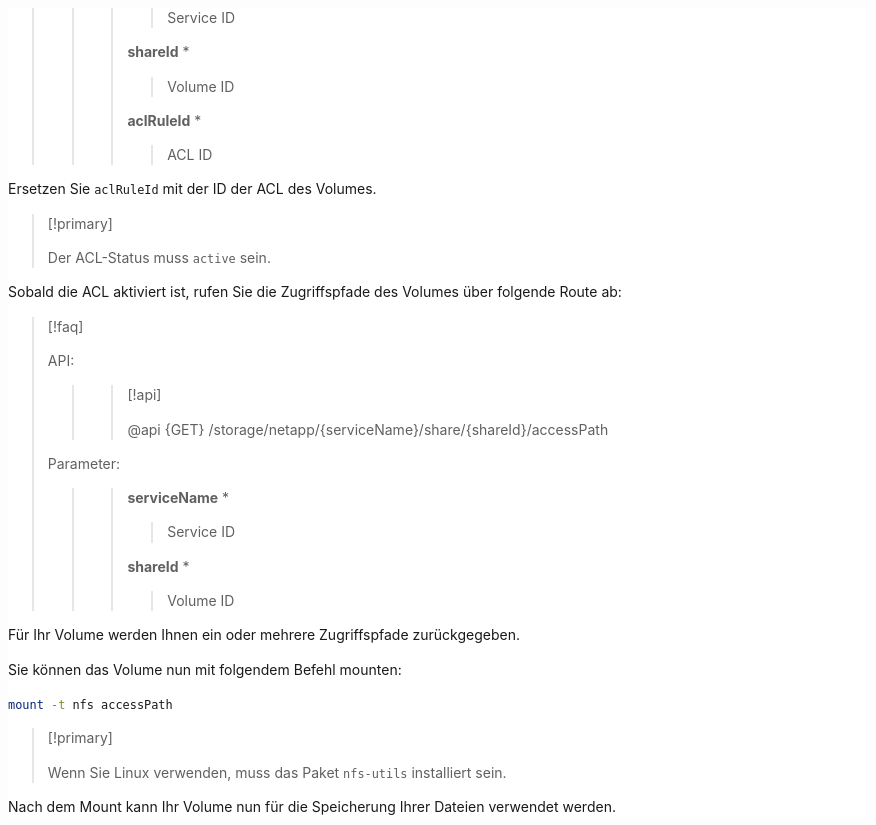 >> >> Service ID
>> >
>> > **shareId** *
>> >
>> >> Volume ID
>> >
>> > **aclRuleId** *
>> >
>> >> ACL ID
>

Ersetzen Sie `aclRuleId` mit der ID der ACL des Volumes.

> [!primary]
>
> Der ACL-Status muss `active` sein.
>

Sobald die ACL aktiviert ist, rufen Sie die Zugriffspfade des Volumes über folgende Route ab:

> [!faq]
>
> API:
>
>> > [!api]
>> >
>> > @api {GET} /storage/netapp/{serviceName}/share/{shareId}/accessPath
>> >
>>
>
> Parameter:
>
>> > **serviceName** *
>> >
>> >> Service ID
>> >
>> > **shareId** *
>> >
>> >> Volume ID
>

Für Ihr Volume werden Ihnen ein oder mehrere Zugriffspfade zurückgegeben.

Sie können das Volume nun mit folgendem Befehl mounten:

```sh
mount -t nfs accessPath
```

> [!primary]
>
> Wenn Sie Linux verwenden, muss das Paket `nfs-utils` installiert sein.
>

Nach dem Mount kann Ihr Volume nun für die Speicherung Ihrer Dateien verwendet werden.

